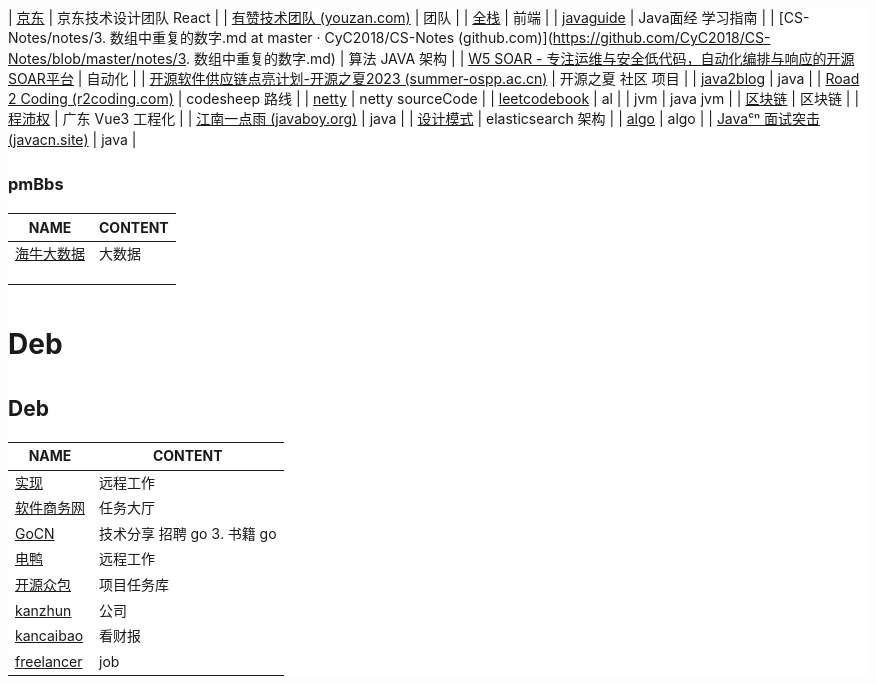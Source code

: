 | [京东](https://jelly.jd.com/designtools/all?0=_&1=b&2=l&3=a&4=n&5=k)                                                                                                                              | 京东技术设计团队  React                    |
| [有赞技术团队 (youzan.com)](https://tech.youzan.com/)                                                                                                                                                 | 团队                                 |
| [全栈](http://tech.tea-culture.top/web/top-team/#_1-%E7%99%BE%E5%BA%A6-fex)                                                                                                                       | 前端                                 |
| [javaguide](https://javaguide.cn/open-source-project/)                                                                                                                                          | Java面经 学习指南                        |
| [CS-Notes/notes/3. 数组中重复的数字.md at master · CyC2018/CS-Notes (github.com)](https://github.com/CyC2018/CS-Notes/blob/master/notes/3. 数组中重复的数字.md)                                                 | 算法  JAVA 架构                        |
| [W5 SOAR - 专注运维与安全低代码，自动化编排与响应的开源SOAR平台](https://w5.io/)                                                                                                                                        | 自动化                                |
| [开源软件供应链点亮计划-开源之夏2023 (summer-ospp.ac.cn)](https://summer-ospp.ac.cn/org/projectlist?difficulty=不限&difficulty=进阶%2FAdvanced&lang=zh&pageNum=1&pageSize=50&programName=&techTag=不限&techTag=Java) | 开源之夏   社区 项目                       |
| [java2blog](https://java2blog.com/)                                                                                                                                                             | java                               |
| [Road 2 Coding (r2coding.com)](https://www.r2coding.com/#/README?id=本站内容地图)                                                                                                                     | codesheep 路线                       |
| [netty](https://dongzl.github.io/netty-handbook/#/README)                                                                                                                                       | netty  sourceCode                  |
| [leetcodebook](https://books.halfrost.com/leetcode/ChapterFour/0001~0099/0002.Add-Two-Numbers/)                                                                                                 | al                                 |
| jvm                                                                                                                                                                                             | java   jvm                         |
| [区块链](https://yeasy.gitbook.io/blockchain_guide/)                                                                                                                                               | 区块链                                |
| [程沛权](https://chengpeiquan.com/category/prose)                                                                                                                                                  | 广东  Vue3 工程化                       |
| [江南一点雨 (javaboy.org)](http://www.javaboy.org/)                                                                                                                                                  | java                               |
| [设计模式](https://zq99299.github.io/note-book/cache-pdp/077.html#%E7%83%AD%E7%82%B9%E7%BC%93%E5%AD%98%E7%9A%84%E6%A0%B9%E6%9C%AC%E5%8E%9F%E5%9B%A0)                                                | elasticsearch  架构                  |
| [algo](https://algo.itcharge.cn/00.Introduction/03.LeetCode-Guide/)                                                                                                                             | algo                               |
| [Javaᶜⁿ 面试突击 (javacn.site)](https://javacn.site/interview/thread/)                                                                                                                              | java                               |

### pmBbs

| NAME                                           | CONTENT |
| ---------------------------------------------- | ------- |
| [海牛大数据](http://www.hainiuxy.com/syllabus.html) | 大数据     |
|                                                |         |
|                                                |         |
|                                                |         |

# Deb

## Deb

| NAME                                                                        | CONTENT                       |
| --------------------------------------------------------------------------- | ----------------------------- |
| [实现](https://shixian.com/)                                                  | 远程工作                          |
| [软件商务网](http://www.bizsofts.com/)                                           | 任务大厅                          |
| [GoCN](https://gocn.vip/c/3lQ6GbD5ny/home)                                  | 技术分享        招聘 go    3. 书籍 go |
| [电鸭](https://eleduck.com/)                                                  | 远程工作                          |
| [开源众包](https://zb.oschina.net/)                                             | 项目任务库                         |
| [kanzhun](https://www.kanzhun.com/)                                         | 公司                            |
| [kancaibao](https://pro.kancaibao.com/)                                     | 看财报                           |
| [freelancer](https://www.freelancer.com/)                                   | job                           |